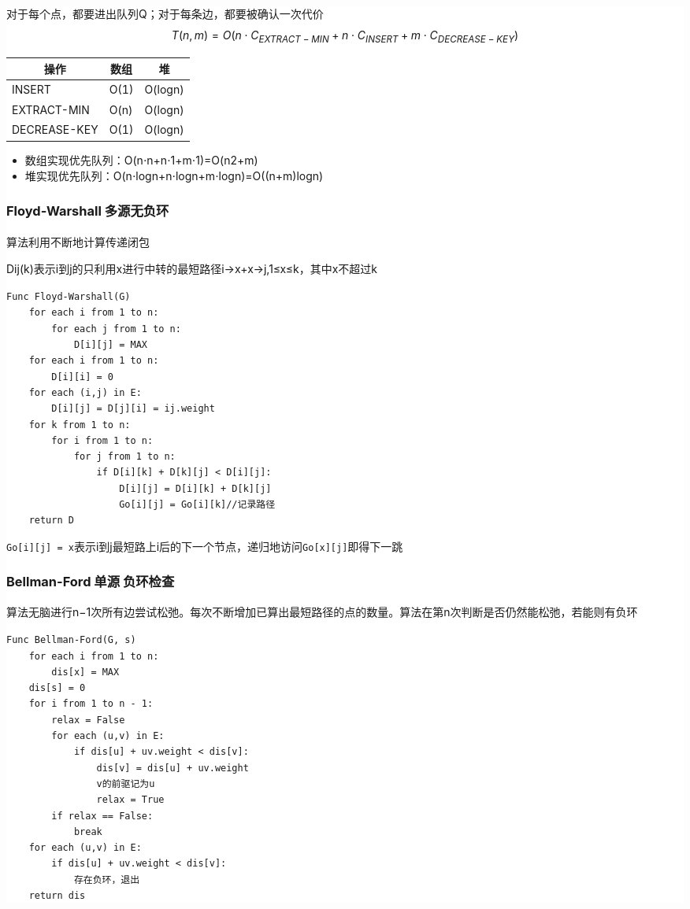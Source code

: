 对于每个点，都要进出队列Q；对于每条边，都要被确认一次代价 $$ T(n,m)=O(n\cdot C_{EXTRACT-MIN}+n\cdot C_{INSERT}+m\cdot C_{DECREASE-KEY}) $$

| 操作         | 数组 | 堆      |
| ------------ | ---- | ------- |
| INSERT       | O(1) | O(log⁡n) |
| EXTRACT-MIN  | O(n) | O(log⁡n) |
| DECREASE-KEY | O(1) | O(log⁡n) |

- 数组实现优先队列：O(n⋅n+n⋅1+m⋅1)=O(n2+m)
- 堆实现优先队列：O(n⋅log⁡n+n⋅log⁡n+m⋅log⁡n)=O((n+m)log⁡n)

### Floyd-Warshall 多源无负环

算法利用不断地计算传递闭包

Dij(k)表示i到j的只利用x进行中转的最短路径i→x+x→j,1≤x≤k，其中x不超过k

```
Func Floyd-Warshall(G)
	for each i from 1 to n:
		for each j from 1 to n:
			D[i][j] = MAX
	for each i from 1 to n:
		D[i][i] = 0
	for each (i,j) in E:
		D[i][j] = D[j][i] = ij.weight
	for k from 1 to n:
		for i from 1 to n:
			for j from 1 to n:
				if D[i][k] + D[k][j] < D[i][j]:
					D[i][j] = D[i][k] + D[k][j]
					Go[i][j] = Go[i][k]//记录路径
	return D
```

`Go[i][j] = x`表示i到j最短路上i后的下一个节点，递归地访问`Go[x][j]`即得下一跳

### Bellman-Ford 单源 负环检查

算法无脑进行n−1次所有边尝试松弛。每次不断增加已算出最短路径的点的数量。算法在第n次判断是否仍然能松弛，若能则有负环

```
Func Bellman-Ford(G, s)
	for each i from 1 to n:
		dis[x] = MAX
	dis[s] = 0
	for i from 1 to n - 1:
		relax = False
		for each (u,v) in E:
			if dis[u] + uv.weight < dis[v]:
				dis[v] = dis[u] + uv.weight
				v的前驱记为u
				relax = True
		if relax == False:
			break
	for each (u,v) in E:
		if dis[u] + uv.weight < dis[v]:
			存在负环，退出
	return dis
```
